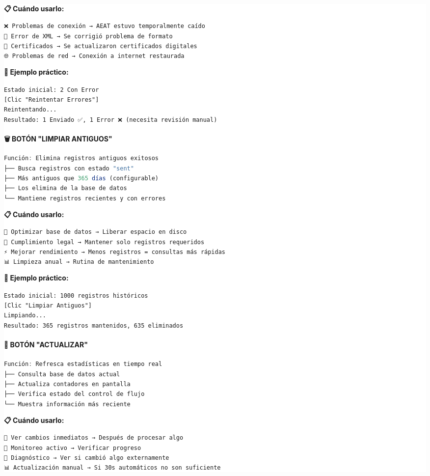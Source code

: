 **📋 Cuándo usarlo:**
```
❌ Problemas de conexión → AEAT estuvo temporalmente caído
📄 Error de XML → Se corrigió problema de formato
🔑 Certificados → Se actualizaron certificados digitales
🌐 Problemas de red → Conexión a internet restaurada
```

**🔄 Ejemplo práctico:**
```
Estado inicial: 2 Con Error
[Clic "Reintentar Errores"]
Reintentando...
Resultado: 1 Enviado ✅, 1 Error ❌ (necesita revisión manual)
```

#### **🗑️ BOTÓN "LIMPIAR ANTIGUOS"**
```typescript
Función: Elimina registros antiguos exitosos
├── Busca registros con estado "sent"
├── Más antiguos que 365 días (configurable)
├── Los elimina de la base de datos
└── Mantiene registros recientes y con errores
```

**📋 Cuándo usarlo:**
```
💽 Optimizar base de datos → Liberar espacio en disco
🏢 Cumplimiento legal → Mantener solo registros requeridos
⚡ Mejorar rendimiento → Menos registros = consultas más rápidas
📊 Limpieza anual → Rutina de mantenimiento
```

**🔄 Ejemplo práctico:**
```
Estado inicial: 1000 registros históricos
[Clic "Limpiar Antiguos"]
Limpiando...
Resultado: 365 registros mantenidos, 635 eliminados
```

#### **🔄 BOTÓN "ACTUALIZAR"**
```typescript
Función: Refresca estadísticas en tiempo real
├── Consulta base de datos actual
├── Actualiza contadores en pantalla
├── Verifica estado del control de flujo
└── Muestra información más reciente
```

**📋 Cuándo usarlo:**
```
🔄 Ver cambios inmediatos → Después de procesar algo
👀 Monitoreo activo → Verificar progreso
🚨 Diagnóstico → Ver si cambió algo externamente
📊 Actualización manual → Si 30s automáticos no son suficiente
```

